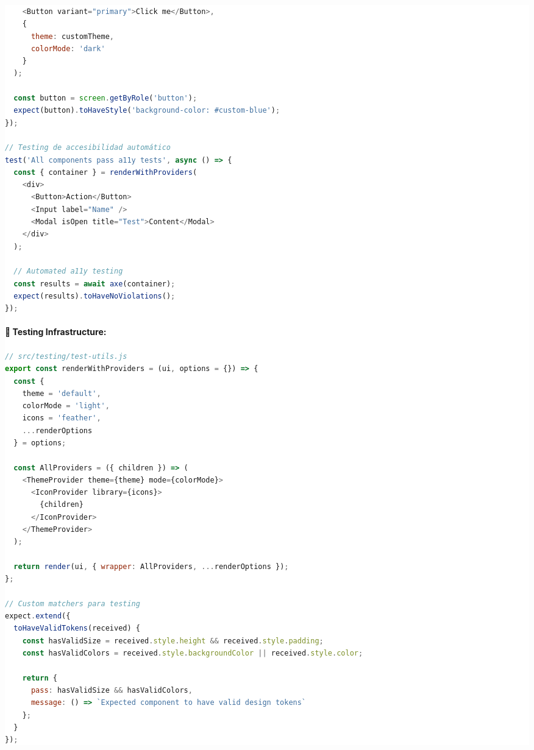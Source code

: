 ```javascript
    <Button variant="primary">Click me</Button>,
    { 
      theme: customTheme,
      colorMode: 'dark'
    }
  );
  
  const button = screen.getByRole('button');
  expect(button).toHaveStyle('background-color: #custom-blue');
});

// Testing de accesibilidad automático
test('All components pass a11y tests', async () => {
  const { container } = renderWithProviders(
    <div>
      <Button>Action</Button>
      <Input label="Name" />
      <Modal isOpen title="Test">Content</Modal>
    </div>
  );
  
  // Automated a11y testing
  const results = await axe(container);
  expect(results).toHaveNoViolations();
});
```

#### **🔧 Testing Infrastructure:**

```javascript
// src/testing/test-utils.js
export const renderWithProviders = (ui, options = {}) => {
  const {
    theme = 'default',
    colorMode = 'light',
    icons = 'feather',
    ...renderOptions
  } = options;
  
  const AllProviders = ({ children }) => (
    <ThemeProvider theme={theme} mode={colorMode}>
      <IconProvider library={icons}>
        {children}
      </IconProvider>
    </ThemeProvider>
  );
  
  return render(ui, { wrapper: AllProviders, ...renderOptions });
};

// Custom matchers para testing
expect.extend({
  toHaveValidTokens(received) {
    const hasValidSize = received.style.height && received.style.padding;
    const hasValidColors = received.style.backgroundColor || received.style.color;
    
    return {
      pass: hasValidSize && hasValidColors,
      message: () => `Expected component to have valid design tokens`
    };
  }
});
```
